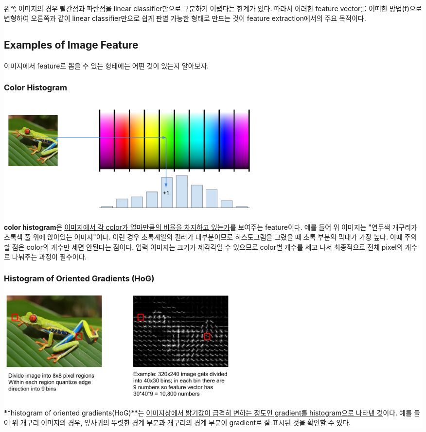 왼쪽 이미지의 경우 빨간점과 파란점을 linear classifier만으로 구분하기 어렵다는 한계가 있다. 따라서 이러한 feature vector를 어떠한 방법(f)으로 변형하여 오른쪽과 같이 linear classifier만으로 쉽게 판별 가능한 형태로 만드는 것이 feature extraction에서의 주요 목적이다.

## Examples of Image Feature

이미지에서 feature로 뽑을 수 있는 형태에는 어떤 것이 있는지 알아보자.

### Color Histogram

<img src="/files/image-20210417170525888.png" alt="image-20210417170525888" style="zoom:80%;" />

**color histogram**은 <u>이미지에서 각 color가 얼마만큼의 비율을 차지하고 있는가</u>를 보여주는 feature이다. 예를 들어 위 이미지는 "연두색 개구리가 초록색 풀 위에 앉아있는 이미지"이다. 이런 경우 초록계열의 컬러가 대부분이므로 히스토그램을 그렸을 때 초록 부분의 막대가 가장 높다. 이때 주의할 점은 color의 개수만 세면 안된다는 점이다. 입력 이미지는 크기가 제각각일 수 있으므로 color별 개수를 세고 나서 최종적으로 전체 pixel의 개수로 나눠주는 과정이 필수이다.



### Histogram of Oriented Gradients (HoG)

<img src="/files/image-20210417170838538.png" alt="image-20210417170838538" style="zoom:80%;" />

**histogram of oriented gradients(HoG)**는 <u>이미지상에서 밝기값이 급격히 변하는 정도인 gradient를 histogram으로 나타낸 것</u>이다. 예를 들어 위 개구리 이미지의 경우, 잎사귀의 뚜렷한 경계 부분과 개구리의 경계 부분이 gradient로 잘 표시된 것을 확인할 수 있다.
